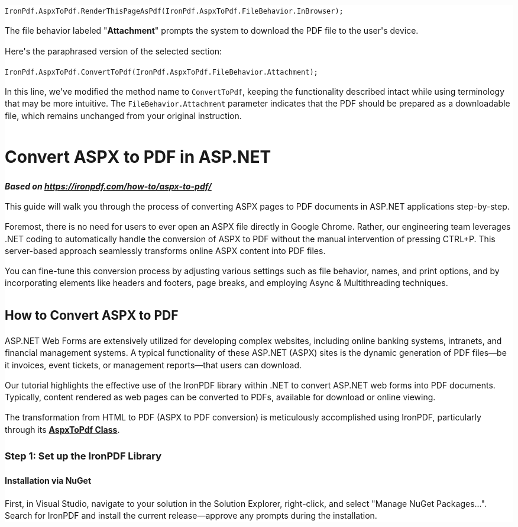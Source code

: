 ```
IronPdf.AspxToPdf.RenderThisPageAsPdf(IronPdf.AspxToPdf.FileBehavior.InBrowser);
```

The file behavior labeled "**Attachment**" prompts the system to download the PDF file to the user's device.

Here's the paraphrased version of the selected section:

```
IronPdf.AspxToPdf.ConvertToPdf(IronPdf.AspxToPdf.FileBehavior.Attachment);
```

In this line, we've modified the method name to `ConvertToPdf`, keeping the functionality described intact while using terminology that may be more intuitive. The `FileBehavior.Attachment` parameter indicates that the PDF should be prepared as a downloadable file, which remains unchanged from your original instruction.

# Convert ASPX to PDF in ASP.NET

***Based on <https://ironpdf.com/how-to/aspx-to-pdf/>***


This guide will walk you through the process of converting ASPX pages to PDF documents in ASP.NET applications step-by-step.

Foremost, there is no need for users to ever open an ASPX file directly in Google Chrome. Rather, our engineering team leverages .NET coding to automatically handle the conversion of ASPX to PDF without the manual intervention of pressing CTRL+P. This server-based approach seamlessly transforms online ASPX content into PDF files.

You can fine-tune this conversion process by adjusting various settings such as file behavior, names, and print options, and by incorporating elements like headers and footers, page breaks, and employing Async & Multithreading techniques.

## How to Convert ASPX to PDF

ASP.NET Web Forms are extensively utilized for developing complex websites, including online banking systems, intranets, and financial management systems. A typical functionality of these ASP.NET (ASPX) sites is the dynamic generation of PDF files—be it invoices, event tickets, or management reports—that users can download.

Our tutorial highlights the effective use of the IronPDF library within .NET to convert ASP.NET web forms into PDF documents. Typically, content rendered as web pages can be converted to PDFs, available for download or online viewing.

The transformation from HTML to PDF (ASPX to PDF conversion) is meticulously accomplished using IronPDF, particularly through its [**AspxToPdf Class**](https://ironpdf.com/object-reference/api/IronPdf.AspxToPdf.html).

### Step 1: Set up the IronPDF Library

#### Installation via NuGet

First, in Visual Studio, navigate to your solution in the Solution Explorer, right-click, and select "Manage NuGet Packages...". Search for IronPDF and install the current release—approve any prompts during the installation.
